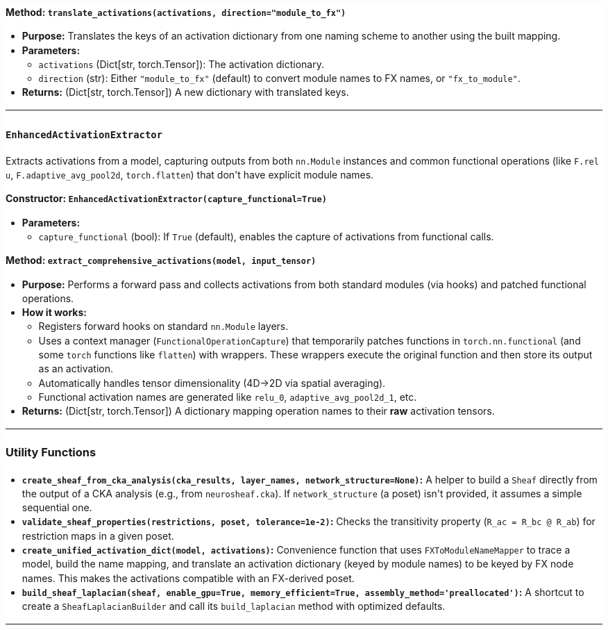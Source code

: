 **Method: `translate_activations(activations, direction="module_to_fx")`**

*   **Purpose:** Translates the keys of an activation dictionary from one naming scheme to another using the built mapping.
*   **Parameters:**
    *   `activations` (Dict\[str, torch.Tensor]): The activation dictionary.
    *   `direction` (str): Either `"module_to_fx"` (default) to convert module names to FX names, or `"fx_to_module"`.
*   **Returns:** (Dict\[str, torch.Tensor]) A new dictionary with translated keys.

---

### `EnhancedActivationExtractor`

Extracts activations from a model, capturing outputs from both `nn.Module` instances and common functional operations (like `F.relu`, `F.adaptive_avg_pool2d`, `torch.flatten`) that don't have explicit module names.

**Constructor: `EnhancedActivationExtractor(capture_functional=True)`**

*   **Parameters:**
    *   `capture_functional` (bool): If `True` (default), enables the capture of activations from functional calls.

**Method: `extract_comprehensive_activations(model, input_tensor)`**

*   **Purpose:** Performs a forward pass and collects activations from both standard modules (via hooks) and patched functional operations.
*   **How it works:**
    *   Registers forward hooks on standard `nn.Module` layers.
    *   Uses a context manager (`FunctionalOperationCapture`) that temporarily patches functions in `torch.nn.functional` (and some `torch` functions like `flatten`) with wrappers. These wrappers execute the original function and then store its output as an activation.
    *   Automatically handles tensor dimensionality (4D→2D via spatial averaging).
    *   Functional activation names are generated like `relu_0`, `adaptive_avg_pool2d_1`, etc.
*   **Returns:** (Dict\[str, torch.Tensor]) A dictionary mapping operation names to their **raw** activation tensors.

---

### Utility Functions

*   **`create_sheaf_from_cka_analysis(cka_results, layer_names, network_structure=None)`:** A helper to build a `Sheaf` directly from the output of a CKA analysis (e.g., from `neurosheaf.cka`). If `network_structure` (a poset) isn't provided, it assumes a simple sequential one.
*   **`validate_sheaf_properties(restrictions, poset, tolerance=1e-2)`:** Checks the transitivity property (`R_ac = R_bc @ R_ab`) for restriction maps in a given poset.
*   **`create_unified_activation_dict(model, activations)`:** Convenience function that uses `FXToModuleNameMapper` to trace a model, build the name mapping, and translate an activation dictionary (keyed by module names) to be keyed by FX node names. This makes the activations compatible with an FX-derived poset.
*   **`build_sheaf_laplacian(sheaf, enable_gpu=True, memory_efficient=True, assembly_method='preallocated')`:** A shortcut to create a `SheafLaplacianBuilder` and call its `build_laplacian` method with optimized defaults.

---